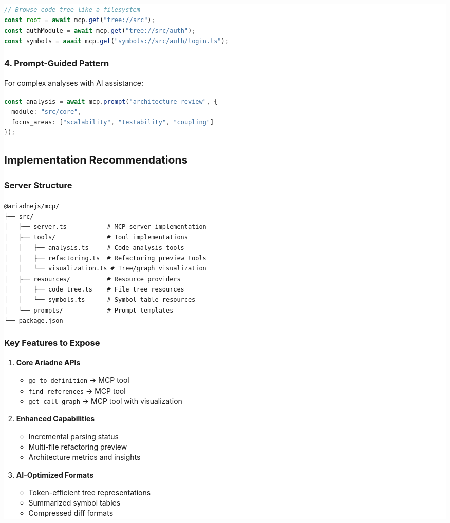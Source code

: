 ```typescript
// Browse code tree like a filesystem
const root = await mcp.get("tree://src");
const authModule = await mcp.get("tree://src/auth");
const symbols = await mcp.get("symbols://src/auth/login.ts");
```

### 4. Prompt-Guided Pattern

For complex analyses with AI assistance:

```typescript
const analysis = await mcp.prompt("architecture_review", {
  module: "src/core",
  focus_areas: ["scalability", "testability", "coupling"]
});
```

## Implementation Recommendations

### Server Structure

```text
@ariadnejs/mcp/
├── src/
│   ├── server.ts           # MCP server implementation
│   ├── tools/              # Tool implementations
│   │   ├── analysis.ts     # Code analysis tools
│   │   ├── refactoring.ts  # Refactoring preview tools
│   │   └── visualization.ts # Tree/graph visualization
│   ├── resources/          # Resource providers
│   │   ├── code_tree.ts    # File tree resources
│   │   └── symbols.ts      # Symbol table resources
│   └── prompts/            # Prompt templates
└── package.json
```

### Key Features to Expose

1. **Core Ariadne APIs**
   - `go_to_definition` → MCP tool
   - `find_references` → MCP tool
   - `get_call_graph` → MCP tool with visualization

2. **Enhanced Capabilities**
   - Incremental parsing status
   - Multi-file refactoring preview
   - Architecture metrics and insights

3. **AI-Optimized Formats**
   - Token-efficient tree representations
   - Summarized symbol tables
   - Compressed diff formats
